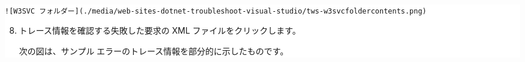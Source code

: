 	![W3SVC フォルダー](./media/web-sites-dotnet-troubleshoot-visual-studio/tws-w3svcfoldercontents.png)

8. トレース情報を確認する失敗した要求の XML ファイルをクリックします。

	次の図は、サンプル エラーのトレース情報を部分的に示したものです。
